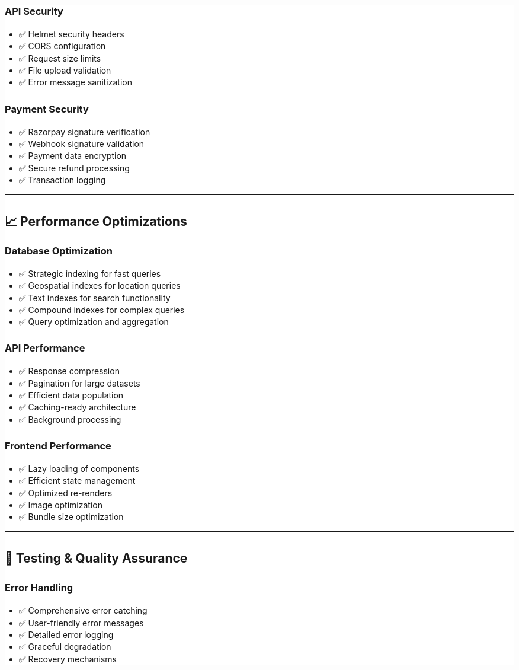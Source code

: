 ### **API Security**
- ✅ Helmet security headers
- ✅ CORS configuration
- ✅ Request size limits
- ✅ File upload validation
- ✅ Error message sanitization

### **Payment Security**
- ✅ Razorpay signature verification
- ✅ Webhook signature validation
- ✅ Payment data encryption
- ✅ Secure refund processing
- ✅ Transaction logging

---

## 📈 **Performance Optimizations**

### **Database Optimization**
- ✅ Strategic indexing for fast queries
- ✅ Geospatial indexes for location queries
- ✅ Text indexes for search functionality
- ✅ Compound indexes for complex queries
- ✅ Query optimization and aggregation

### **API Performance**
- ✅ Response compression
- ✅ Pagination for large datasets
- ✅ Efficient data population
- ✅ Caching-ready architecture
- ✅ Background processing

### **Frontend Performance**
- ✅ Lazy loading of components
- ✅ Efficient state management
- ✅ Optimized re-renders
- ✅ Image optimization
- ✅ Bundle size optimization

---

## 🧪 **Testing & Quality Assurance**

### **Error Handling**
- ✅ Comprehensive error catching
- ✅ User-friendly error messages
- ✅ Detailed error logging
- ✅ Graceful degradation
- ✅ Recovery mechanisms
